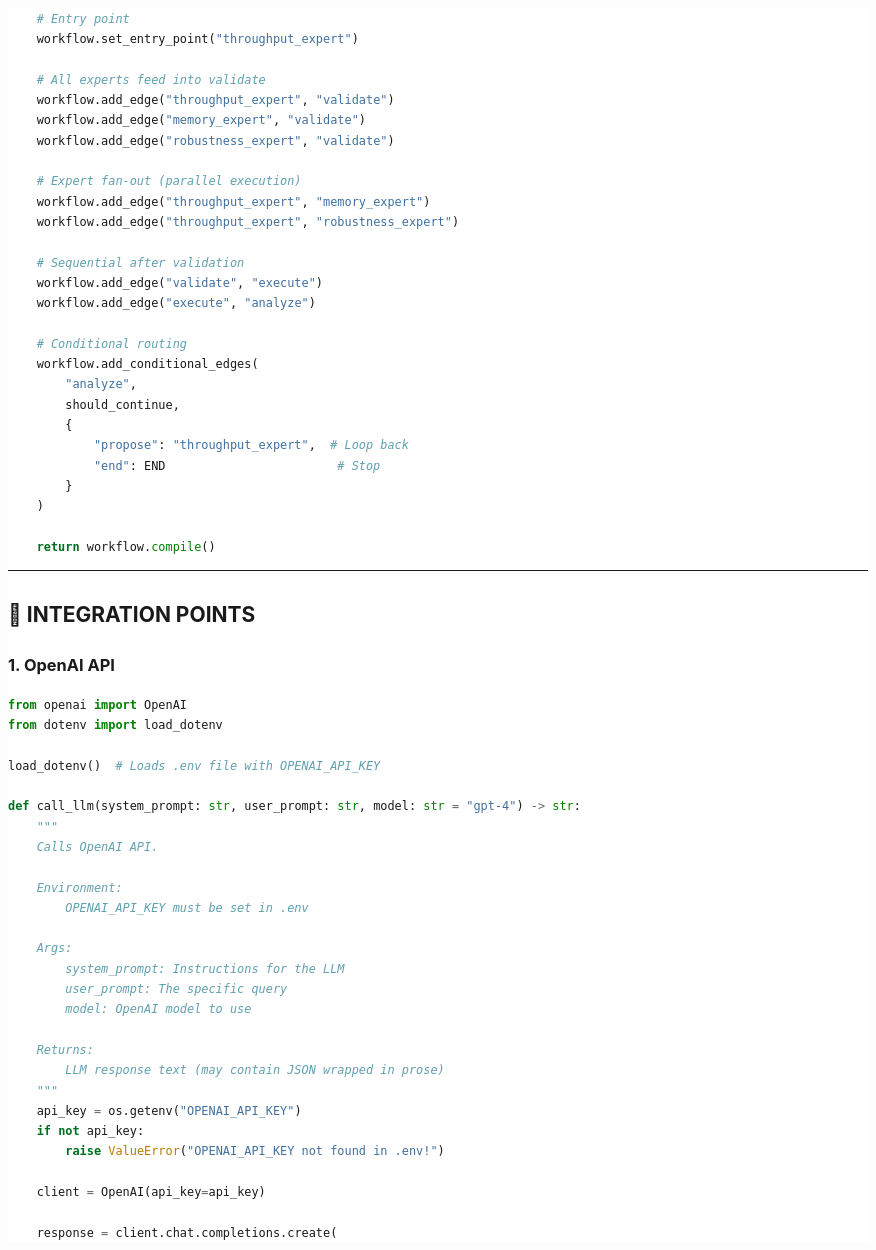 ```python
    # Entry point
    workflow.set_entry_point("throughput_expert")
    
    # All experts feed into validate
    workflow.add_edge("throughput_expert", "validate")
    workflow.add_edge("memory_expert", "validate")
    workflow.add_edge("robustness_expert", "validate")
    
    # Expert fan-out (parallel execution)
    workflow.add_edge("throughput_expert", "memory_expert")
    workflow.add_edge("throughput_expert", "robustness_expert")
    
    # Sequential after validation
    workflow.add_edge("validate", "execute")
    workflow.add_edge("execute", "analyze")
    
    # Conditional routing
    workflow.add_conditional_edges(
        "analyze",
        should_continue,
        {
            "propose": "throughput_expert",  # Loop back
            "end": END                        # Stop
        }
    )
    
    return workflow.compile()
```

---

## 🔌 INTEGRATION POINTS

### 1. OpenAI API

```python
from openai import OpenAI
from dotenv import load_dotenv

load_dotenv()  # Loads .env file with OPENAI_API_KEY

def call_llm(system_prompt: str, user_prompt: str, model: str = "gpt-4") -> str:
    """
    Calls OpenAI API.
    
    Environment:
        OPENAI_API_KEY must be set in .env
    
    Args:
        system_prompt: Instructions for the LLM
        user_prompt: The specific query
        model: OpenAI model to use
    
    Returns:
        LLM response text (may contain JSON wrapped in prose)
    """
    api_key = os.getenv("OPENAI_API_KEY")
    if not api_key:
        raise ValueError("OPENAI_API_KEY not found in .env!")
    
    client = OpenAI(api_key=api_key)
    
    response = client.chat.completions.create(
```